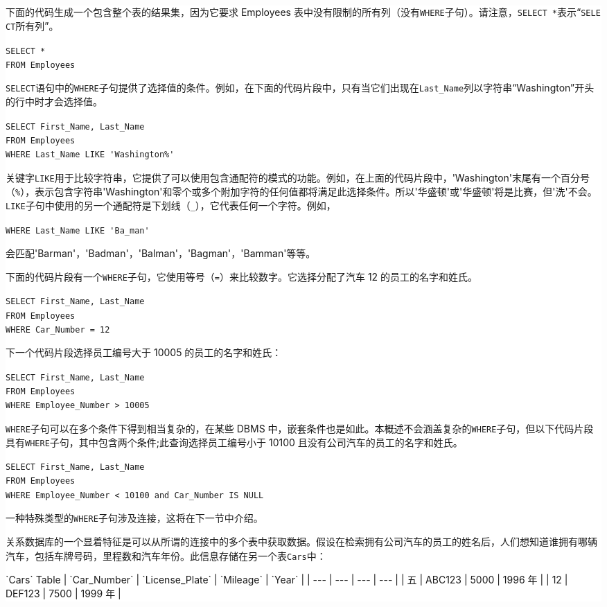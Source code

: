 下面的代码生成一个包含整个表的结果集，因为它要求 Employees 表中没有限制的所有列（没有`WHERE`子句）。请注意，`SELECT *`表示“`SELECT`所有列”。

```
SELECT *
FROM Employees

```

`SELECT`语句中的`WHERE`子句提供了选择值的条件。例如，在下面的代码片段中，只有当它们出现在`Last_Name`列以字符串“Washington”开头的行中时才会选择值。

```
SELECT First_Name, Last_Name
FROM Employees
WHERE Last_Name LIKE 'Washington%'

```

关键字`LIKE`用于比较字符串，它提供了可以使用包含通配符的模式的功能。例如，在上面的代码片段中，'Washington'末尾有一个百分号（`%`），表示包含字符串'Washington'和零个或多个附加字符的任何值都将满足此选择条件。所以'华盛顿'或'华盛顿'将是比赛，但'洗'不会。 `LIKE`子句中使用的另一个通配符是下划线（`_`），它代表任何一个字符。例如，

```
WHERE Last_Name LIKE 'Ba_man'

```

会匹配'Barman'，'Badman'，'Balman'，'Bagman'，'Bamman'等等。

下面的代码片段有一个`WHERE`子句，它使用等号（`=`）来比较数字。它选择分配了汽车 12 的员工的名字和姓氏。

```
SELECT First_Name, Last_Name
FROM Employees
WHERE Car_Number = 12

```

下一个代码片段选择员工编号大于 10005 的员工的名字和姓氏：

```
SELECT First_Name, Last_Name
FROM Employees
WHERE Employee_Number > 10005

```

`WHERE`子句可以在多个条件下得到相当复杂的，在某些 DBMS 中，嵌套条件也是如此。本概述不会涵盖复杂的`WHERE`子句，但以下代码片段具有`WHERE`子句，其中包含两个条件;此查询选择员工编号小于 10100 且没有公司汽车的员工的名字和姓氏。

```
SELECT First_Name, Last_Name
FROM Employees
WHERE Employee_Number < 10100 and Car_Number IS NULL

```

一种特殊类型的`WHERE`子句涉及连接，这将在下一节中介绍。

关系数据库的一个显着特征是可以从所谓的连接中的多个表中获取数据。假设在检索拥有公司汽车的员工的姓名后，人们想知道谁拥有哪辆汽车，包括车牌号码，里程数和汽车年份。此信息存储在另一个表`Cars`中：

<caption>`Cars` Table</caption>
| `Car_Number` | `License_Plate` | `Mileage` | `Year` |
| --- | --- | --- | --- |
| 五 | ABC123 | 5000 | 1996 年 |
| 12 | DEF123 | 7500 | 1999 年 |
